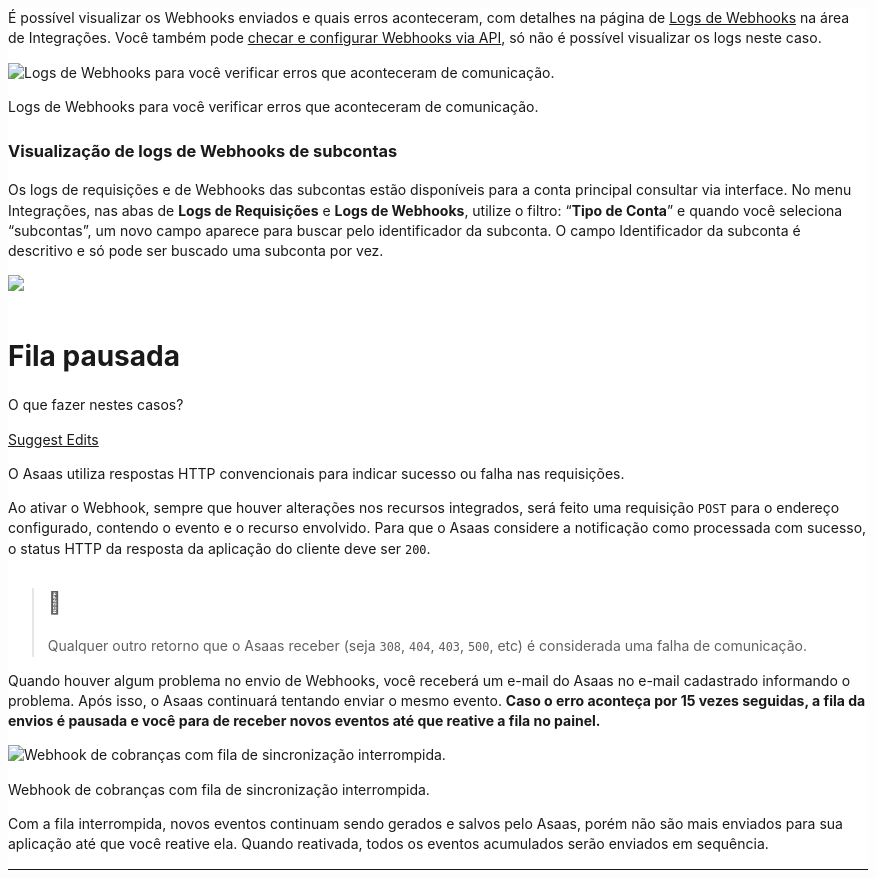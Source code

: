 É possível visualizar os Webhooks enviados e quais erros aconteceram, com detalhes na página de [Logs de Webhooks](https://www.asaas.com/customerConfigIntegrations/webhookLogs) na área de Integrações. Você também pode [checar e configurar Webhooks via API](https://docs.asaas.com/reference/listar-webhooks), só não é possível visualizar os logs neste caso.

![Logs de Webhooks para você verificar erros que aconteceram de comunicação.](https://files.readme.io/0701702-image_6.png)

Logs de Webhooks para você verificar erros que aconteceram de comunicação.

### Visualização de logs de Webhooks de subcontas

[](https://docs.asaas.com/docs/logs-de-webhooks#visualiza%C3%A7%C3%A3o-de-logs-de-webhooks-de-subcontas)

Os logs de requisições e de Webhooks das subcontas estão disponíveis para a conta principal consultar via interface. No menu Integrações, nas abas de **Logs de Requisições** e **Logs de Webhooks**, utilize o filtro: “**Tipo de Conta**” e quando você seleciona “subcontas”, um novo campo aparece para buscar pelo identificador da subconta. O campo Identificador da subconta é descritivo e só pode ser buscado uma subconta por vez.

![](https://files.readme.io/c3449ba-image.png)

# Fila pausada

O que fazer nestes casos?

[Suggest Edits](https://docs.asaas.com/edit/fila-pausada)

O Asaas utiliza respostas HTTP convencionais para indicar sucesso ou falha nas requisições.

Ao ativar o Webhook, sempre que houver alterações nos recursos integrados, será feito uma requisição `POST` para o endereço configurado, contendo o evento e o recurso envolvido. Para que o Asaas considere a notificação como processada com sucesso, o status HTTP da resposta da aplicação do cliente deve ser `200`.

> ## 📘
> 
> Qualquer outro retorno que o Asaas receber (seja `308`, `404`, `403`, `500`, etc) é considerada uma falha de comunicação.

Quando houver algum problema no envio de Webhooks, você receberá um e-mail do Asaas no e-mail cadastrado informando o problema. Após isso, o Asaas continuará tentando enviar o mesmo evento. **Caso o erro aconteça por 15 vezes seguidas, a fila da envios é pausada e você para de receber novos eventos até que reative a fila no painel.**

![Webhook de cobranças com fila de sincronização interrompida.](https://files.readme.io/f30d604-image_12.png)

Webhook de cobranças com fila de sincronização interrompida.

Com a fila interrompida, novos eventos continuam sendo gerados e salvos pelo Asaas, porém não são mais enviados para sua aplicação até que você reative ela. Quando reativada, todos os eventos acumulados serão enviados em sequência.

---
